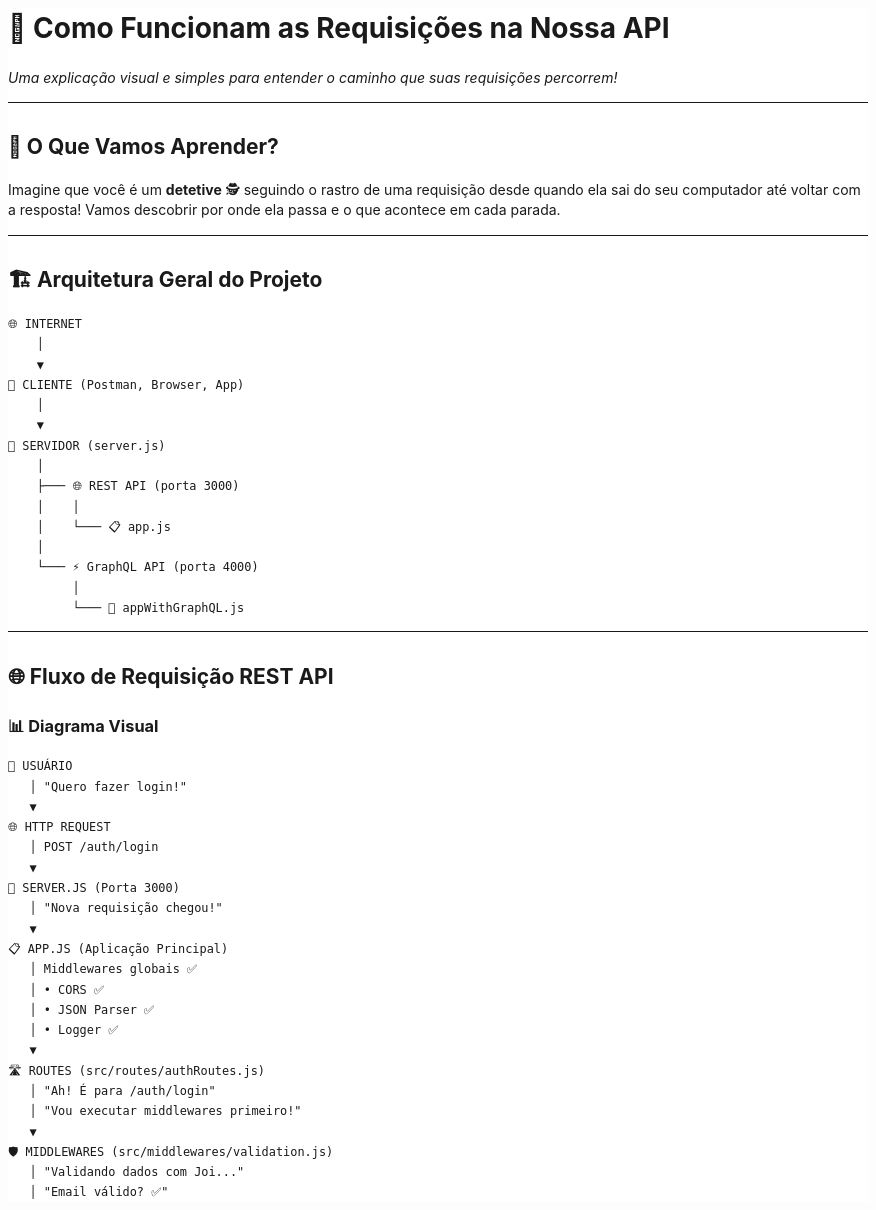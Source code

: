 # 🚀 Como Funcionam as Requisições na Nossa API

*Uma explicação visual e simples para entender o caminho que suas requisições percorrem!*

---

## 🎯 O Que Vamos Aprender?

Imagine que você é um **detetive** 🕵️ seguindo o rastro de uma requisição desde quando ela sai do seu computador até voltar com a resposta! Vamos descobrir por onde ela passa e o que acontece em cada parada.

---

## 🏗️ Arquitetura Geral do Projeto

```
🌐 INTERNET
    │
    ▼
📱 CLIENTE (Postman, Browser, App)
    │
    ▼
🚪 SERVIDOR (server.js)
    │
    ├─── 🌐 REST API (porta 3000)
    │    │
    │    └─── 📋 app.js
    │
    └─── ⚡ GraphQL API (porta 4000)
         │
         └─── 🔧 appWithGraphQL.js
```

---

## 🌐 Fluxo de Requisição REST API

### 📊 Diagrama Visual

```
👤 USUÁRIO
   │ "Quero fazer login!"
   ▼
🌐 HTTP REQUEST
   │ POST /auth/login
   ▼
🚪 SERVER.JS (Porta 3000)
   │ "Nova requisição chegou!"
   ▼
📋 APP.JS (Aplicação Principal)
   │ Middlewares globais ✅
   │ • CORS ✅
   │ • JSON Parser ✅
   │ • Logger ✅
   ▼
🛣️ ROUTES (src/routes/authRoutes.js)
   │ "Ah! É para /auth/login"
   │ "Vou executar middlewares primeiro!"
   ▼
🛡️ MIDDLEWARES (src/middlewares/validation.js)
   │ "Validando dados com Joi..."
   │ "Email válido? ✅"
```